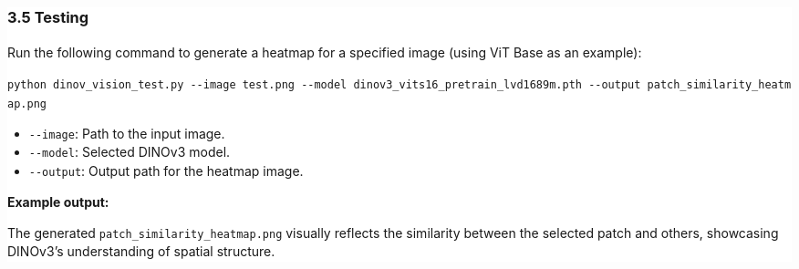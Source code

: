 ### 3.5 Testing

Run the following command to generate a heatmap for a specified image (using ViT Base as an example):

```
python dinov_vision_test.py --image test.png --model dinov3_vits16_pretrain_lvd1689m.pth --output patch_similarity_heatmap.png
```

- `--image`: Path to the input image.
- `--model`: Selected DINOv3 model.
- `--output`: Output path for the heatmap image.

**Example output:**

The generated `patch_similarity_heatmap.png` visually reflects the similarity between the selected patch and others, showcasing DINOv3’s understanding of spatial structure.
